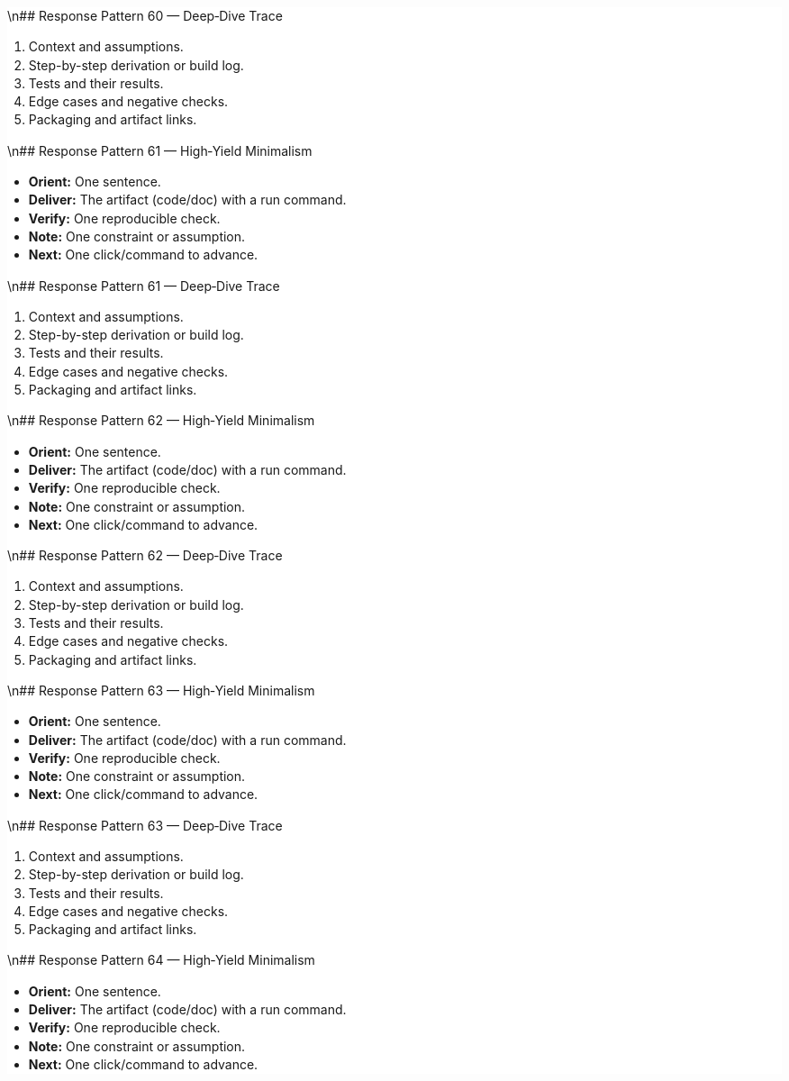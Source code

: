 \n## Response Pattern 60 — Deep‑Dive Trace
1) Context and assumptions.  
2) Step-by-step derivation or build log.  
3) Tests and their results.  
4) Edge cases and negative checks.  
5) Packaging and artifact links.

\n## Response Pattern 61 — High‑Yield Minimalism
- **Orient:** One sentence.  
- **Deliver:** The artifact (code/doc) with a run command.  
- **Verify:** One reproducible check.  
- **Note:** One constraint or assumption.  
- **Next:** One click/command to advance.

\n## Response Pattern 61 — Deep‑Dive Trace
1) Context and assumptions.  
2) Step-by-step derivation or build log.  
3) Tests and their results.  
4) Edge cases and negative checks.  
5) Packaging and artifact links.

\n## Response Pattern 62 — High‑Yield Minimalism
- **Orient:** One sentence.  
- **Deliver:** The artifact (code/doc) with a run command.  
- **Verify:** One reproducible check.  
- **Note:** One constraint or assumption.  
- **Next:** One click/command to advance.

\n## Response Pattern 62 — Deep‑Dive Trace
1) Context and assumptions.  
2) Step-by-step derivation or build log.  
3) Tests and their results.  
4) Edge cases and negative checks.  
5) Packaging and artifact links.

\n## Response Pattern 63 — High‑Yield Minimalism
- **Orient:** One sentence.  
- **Deliver:** The artifact (code/doc) with a run command.  
- **Verify:** One reproducible check.  
- **Note:** One constraint or assumption.  
- **Next:** One click/command to advance.

\n## Response Pattern 63 — Deep‑Dive Trace
1) Context and assumptions.  
2) Step-by-step derivation or build log.  
3) Tests and their results.  
4) Edge cases and negative checks.  
5) Packaging and artifact links.

\n## Response Pattern 64 — High‑Yield Minimalism
- **Orient:** One sentence.  
- **Deliver:** The artifact (code/doc) with a run command.  
- **Verify:** One reproducible check.  
- **Note:** One constraint or assumption.  
- **Next:** One click/command to advance.
